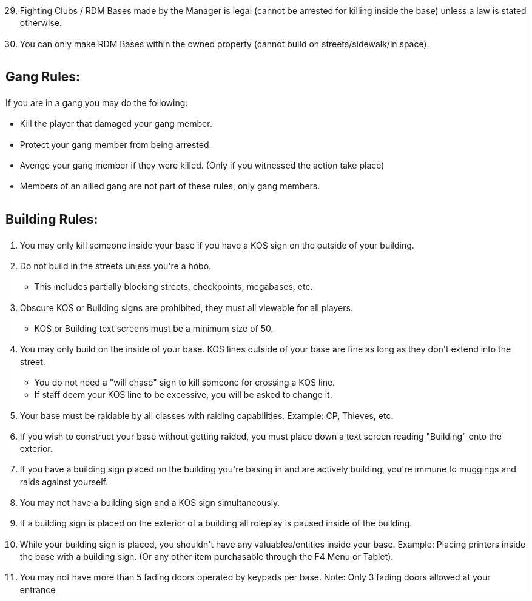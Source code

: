 
29. Fighting Clubs / RDM Bases made by the Manager is legal (cannot be arrested for killing inside the base) unless a law is stated otherwise.


30. You can only make RDM Bases within the owned property (cannot build on streets/sidewalk/in space).



## Gang Rules:

If you are in a gang you may do the following:

- Kill the player that damaged your gang member.

- Protect your gang member from being arrested.

- Avenge your gang member if they were killed. (Only if you witnessed the action take place)

- Members of an allied gang are not part of these rules, only gang members.


## Building Rules:

1. You may only kill someone inside your base if you have a KOS sign on the outside of your building.

2. Do not build in the streets unless you're a hobo.
    - This includes partially blocking streets, checkpoints, megabases, etc.

3. Obscure KOS or Building signs are prohibited, they must all viewable for all players.
    - KOS or Building text screens must be a minimum size of 50.

4. You may only build on the inside of your base. KOS lines outside of your base are fine as long as they don't extend into the street. 
    - You do not need a "will chase" sign to kill someone for crossing a KOS line.
    - If staff deem your KOS line to be excessive, you will be asked to change it.

5. Your base must be raidable by all classes with raiding capabilities.
    Example: CP, Thieves, etc.

6. If you wish to construct your base without getting raided, you must place down a text screen reading "Building" onto the exterior.

7. If you have a building sign placed on the building you're basing in and are actively building, you're immune to muggings and raids against yourself.

8. You may not have a building sign and a KOS sign simultaneously.

9. If a building sign is placed on the exterior of a building all roleplay is paused inside of the building.

10. While your building sign is placed, you shouldn't have any valuables/entities inside your base.
    Example: Placing printers inside the base with a building sign. (Or any other item purchasable through the F4 Menu or Tablet).

11. You may not have more than 5 fading doors operated by keypads per base.
    Note: Only 3 fading doors allowed at your entrance
